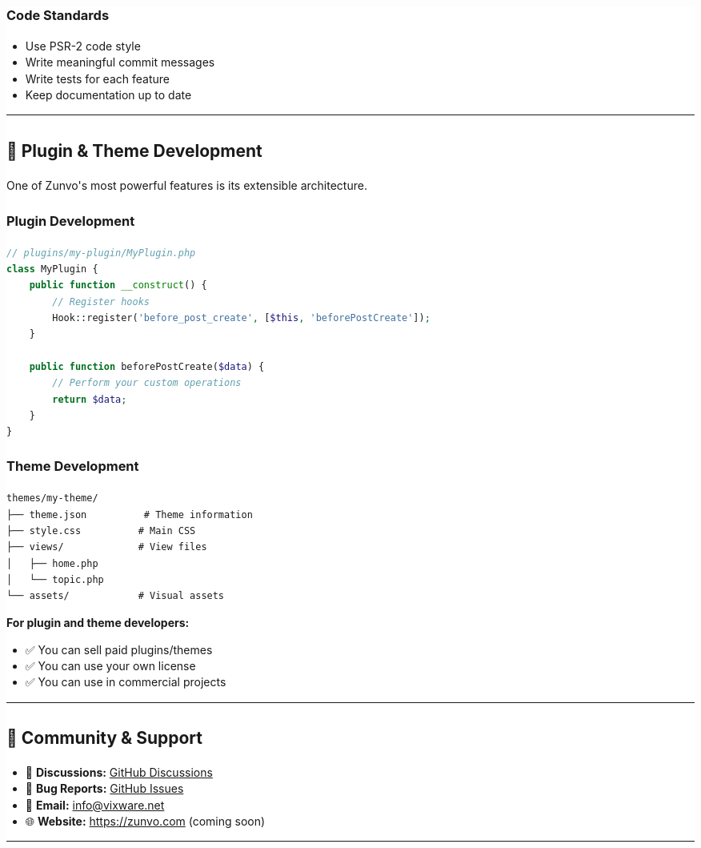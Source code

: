 ### Code Standards

- Use PSR-2 code style
- Write meaningful commit messages
- Write tests for each feature
- Keep documentation up to date

---

## 🎨 Plugin & Theme Development

One of Zunvo's most powerful features is its extensible architecture.

### Plugin Development

```php
// plugins/my-plugin/MyPlugin.php
class MyPlugin {
    public function __construct() {
        // Register hooks
        Hook::register('before_post_create', [$this, 'beforePostCreate']);
    }
    
    public function beforePostCreate($data) {
        // Perform your custom operations
        return $data;
    }
}
```

### Theme Development

```
themes/my-theme/
├── theme.json          # Theme information
├── style.css          # Main CSS
├── views/             # View files
│   ├── home.php
│   └── topic.php
└── assets/            # Visual assets
```

**For plugin and theme developers:**
- ✅ You can sell paid plugins/themes
- ✅ You can use your own license
- ✅ You can use in commercial projects

---

## 💬 Community & Support

- 💬 **Discussions:** [GitHub Discussions](https://github.com/bnsware/zunvo/discussions)
- 🐛 **Bug Reports:** [GitHub Issues](https://github.com/bnsware/zunvo/issues)
- 📧 **Email:** info@vixware.net
- 🌐 **Website:** https://zunvo.com (coming soon)

---
